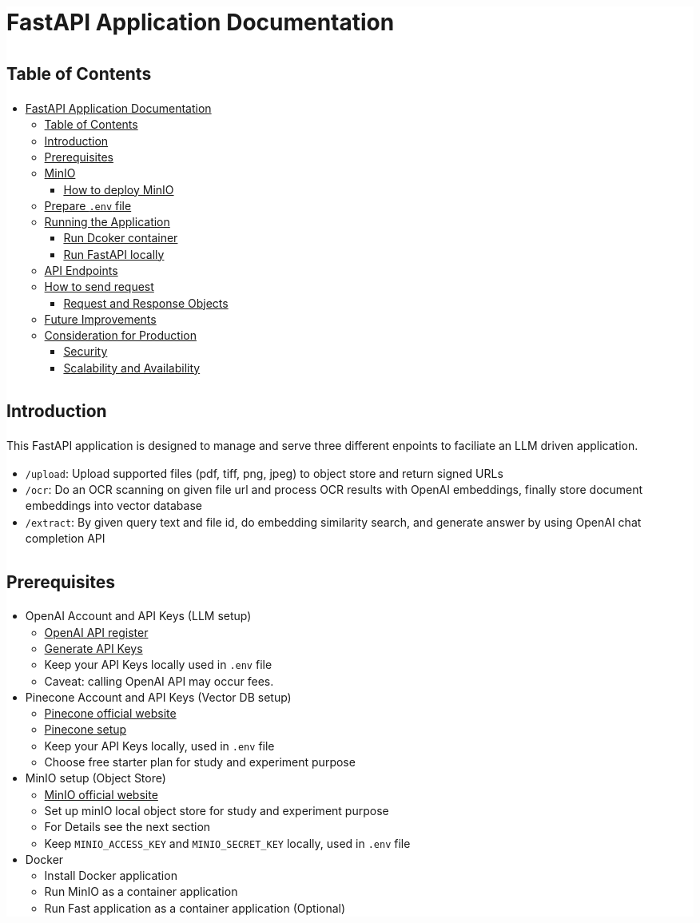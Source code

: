 # FastAPI Application Documentation

## Table of Contents
- [FastAPI Application Documentation](#fastapi-application-documentation)
  - [Table of Contents](#table-of-contents)
  - [Introduction](#introduction)
  - [Prerequisites](#prerequisites)
  - [MinIO](#minio)
    - [How to deploy MinIO](#how-to-deploy-minio)
  - [Prepare `.env` file](#prepare-env-file)
  - [Running the Application](#running-the-application)
    - [Run Dcoker container](#run-dcoker-container)
    - [Run FastAPI locally](#run-fastapi-locally)
  - [API Endpoints](#api-endpoints)
  - [How to send request](#how-to-send-request)
    - [Request and Response Objects](#request-and-response-objects)
  - [Future Improvements](#future-improvements)
  - [Consideration for Production](#consideration-for-production)
    - [Security](#security)
    - [Scalability and Availability](#scalability-and-availability)

## Introduction
This FastAPI application is designed to manage and serve three different enpoints to faciliate an LLM driven application.
- `/upload`: Upload supported files (pdf, tiff, png, jpeg) to object store and return signed URLs
- `/ocr`: Do an OCR scanning on given file url and process OCR results with OpenAI embeddings, finally store document embeddings into vector database
- `/extract`: By given query text and file id, do embedding similarity search, and generate answer by using OpenAI chat completion API

## Prerequisites
- OpenAI Account and API Keys (LLM setup)
  - [OpenAI API register](https://openai.com/index/openai-api/)
  - [Generate API Keys](https://platform.openai.com/api-keys)
  - Keep your API Keys locally used in `.env` file
  - Caveat: calling OpenAI API may occur fees.
- Pinecone Account and API Keys (Vector DB setup)
  - [Pinecone official website](https://www.pinecone.io/)
  - [Pinecone setup](https://docs.pinecone.io/guides/get-started/quickstart)
  - Keep your API Keys locally, used in `.env` file
  - Choose free starter plan for study and experiment purpose
- MinIO setup (Object Store)
  - [MinIO official website](https://min.io/)
  - Set up minIO local object store for study and experiment purpose
  - For Details see the next section
  - Keep `MINIO_ACCESS_KEY` and `MINIO_SECRET_KEY` locally, used in `.env` file
- Docker
  - Install Docker application
  - Run MinIO as a container application
  - Run Fast application as a container application (Optional)
